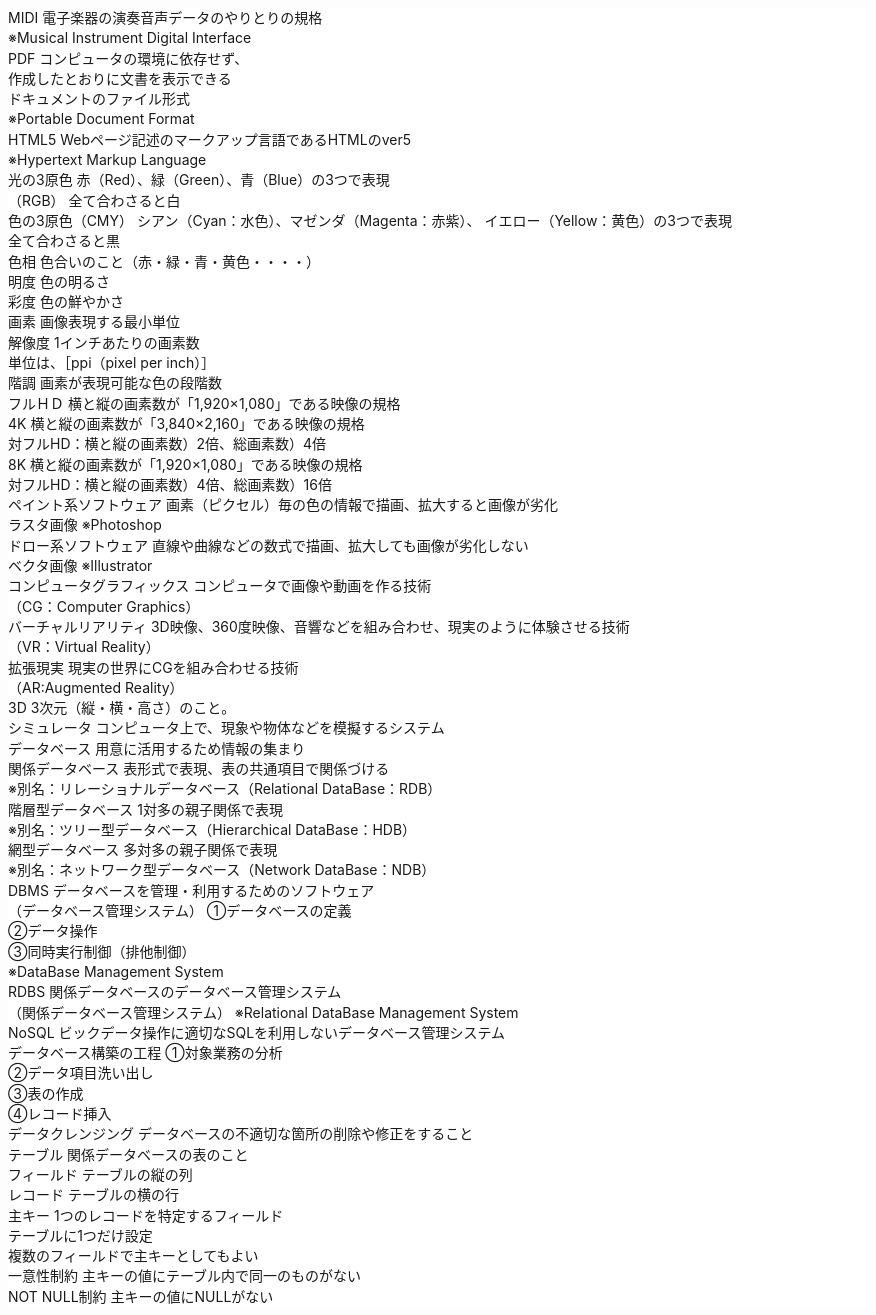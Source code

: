 MIDI	電子楽器の演奏音声データのやりとりの規格	  
	※Musical Instrument Digital Interface	  
PDF	コンピュータの環境に依存せず、	  
	作成したとおりに文書を表示できる	  
	ドキュメントのファイル形式	  
	※Portable Document Format	  
HTML5	Webページ記述のマークアップ言語であるHTMLのver5	  
	※Hypertext Markup Language	  
光の3原色	赤（Red）、緑（Green）、青（Blue）の3つで表現	  
（RGB）	全て合わさると白	  
色の3原色（CMY）	シアン（Cyan：水色）、マゼンダ（Magenta：赤紫）、 イエロー（Yellow：黄色）の3つで表現	  
	全て合わさると黒	  
色相	色合いのこと（赤・緑・青・黄色・・・・）	  
明度	色の明るさ	  
彩度	色の鮮やかさ	  
画素	画像表現する最小単位	  
解像度	1インチあたりの画素数	  
	単位は、［ppi（pixel per inch）］	  
階調	画素が表現可能な色の段階数	  
フルＨＤ	横と縦の画素数が「1,920×1,080」である映像の規格	  
4K	横と縦の画素数が「3,840×2,160」である映像の規格	  
	対フルHD：横と縦の画素数）2倍、総画素数）4倍	  
8K	横と縦の画素数が「1,920×1,080」である映像の規格	  
	対フルHD：横と縦の画素数）4倍、総画素数）16倍	  
ペイント系ソフトウェア	画素（ピクセル）毎の色の情報で描画、拡大すると画像が劣化	  
ラスタ画像	※Photoshop	  
ドロー系ソフトウェア	直線や曲線などの数式で描画、拡大しても画像が劣化しない	  
ベクタ画像	※Illustrator	  
コンピュータグラフィックス	コンピュータで画像や動画を作る技術	  
（CG：Computer Graphics）		  
バーチャルリアリティ	3D映像、360度映像、音響などを組み合わせ、現実のように体験させる技術	  
（VR：Virtual Reality）		  
拡張現実	現実の世界にCGを組み合わせる技術	  
（AR:Augmented Reality）		  
3D	3次元（縦・横・高さ）のこと。	  
シミュレータ	コンピュータ上で、現象や物体などを模擬するシステム	  
データベース	用意に活用するため情報の集まり	  
関係データベース	表形式で表現、表の共通項目で関係づける	  
	※別名：リレーショナルデータベース（Relational DataBase：RDB）	  
階層型データベース	1対多の親子関係で表現	  
	※別名：ツリー型データベース（Hierarchical DataBase：HDB）	  
網型データベース	多対多の親子関係で表現	  
	※別名：ネットワーク型データベース（Network DataBase：NDB）	  
DBMS	データベースを管理・利用するためのソフトウェア	  
（データベース管理システム）	①データベースの定義	  
	②データ操作	  
	③同時実行制御（排他制御）	  
	※DataBase Management System	  
RDBS	関係データベースのデータベース管理システム	  
（関係データベース管理システム）	※Relational DataBase Management System	  
NoSQL	ビックデータ操作に適切なSQLを利用しないデータベース管理システム	  
データベース構築の工程	①対象業務の分析	  
	②データ項目洗い出し	  
	③表の作成	  
	④レコード挿入	  
データクレンジング	データベースの不適切な箇所の削除や修正をすること	  
テーブル	関係データベースの表のこと	  
フィールド	テーブルの縦の列	  
レコード	テーブルの横の行	  
主キー	1つのレコードを特定するフィールド	  
	テーブルに1つだけ設定	  
	複数のフィールドで主キーとしてもよい	  
一意性制約	主キーの値にテーブル内で同一のものがない	  
NOT NULL制約	主キーの値にNULLがない	  